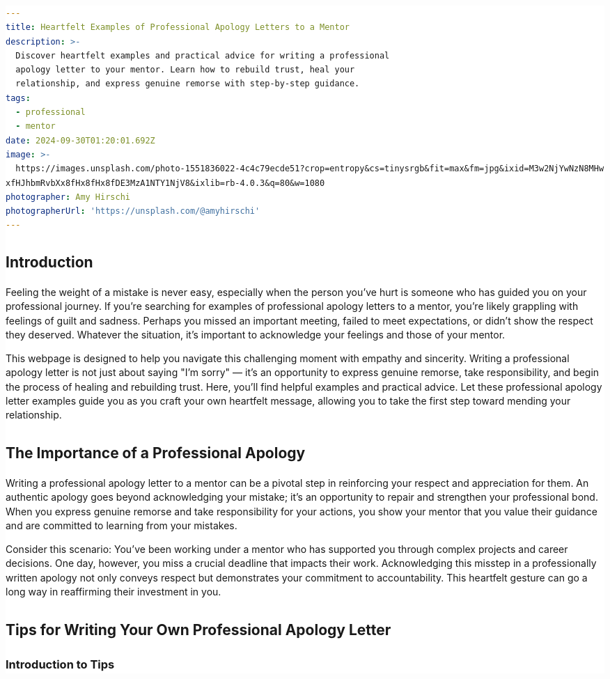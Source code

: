 ```yaml
---
title: Heartfelt Examples of Professional Apology Letters to a Mentor
description: >-
  Discover heartfelt examples and practical advice for writing a professional
  apology letter to your mentor. Learn how to rebuild trust, heal your
  relationship, and express genuine remorse with step-by-step guidance.
tags:
  - professional
  - mentor
date: 2024-09-30T01:20:01.692Z
image: >-
  https://images.unsplash.com/photo-1551836022-4c4c79ecde51?crop=entropy&cs=tinysrgb&fit=max&fm=jpg&ixid=M3w2NjYwNzN8MHwxfHJhbmRvbXx8fHx8fHx8fDE3MzA1NTY1NjV8&ixlib=rb-4.0.3&q=80&w=1080
photographer: Amy Hirschi
photographerUrl: 'https://unsplash.com/@amyhirschi'
---
```


## Introduction

Feeling the weight of a mistake is never easy, especially when the person you’ve hurt is someone who has guided you on your professional journey. If you’re searching for examples of professional apology letters to a mentor, you’re likely grappling with feelings of guilt and sadness. Perhaps you missed an important meeting, failed to meet expectations, or didn’t show the respect they deserved. Whatever the situation, it’s important to acknowledge your feelings and those of your mentor.

This webpage is designed to help you navigate this challenging moment with empathy and sincerity. Writing a professional apology letter is not just about saying "I’m sorry" — it’s an opportunity to express genuine remorse, take responsibility, and begin the process of healing and rebuilding trust. Here, you’ll find helpful examples and practical advice. Let these professional apology letter examples guide you as you craft your own heartfelt message, allowing you to take the first step toward mending your relationship.

## The Importance of a Professional Apology

Writing a professional apology letter to a mentor can be a pivotal step in reinforcing your respect and appreciation for them. An authentic apology goes beyond acknowledging your mistake; it’s an opportunity to repair and strengthen your professional bond. When you express genuine remorse and take responsibility for your actions, you show your mentor that you value their guidance and are committed to learning from your mistakes.

Consider this scenario: You’ve been working under a mentor who has supported you through complex projects and career decisions. One day, however, you miss a crucial deadline that impacts their work. Acknowledging this misstep in a professionally written apology not only conveys respect but demonstrates your commitment to accountability. This heartfelt gesture can go a long way in reaffirming their investment in you.

## Tips for Writing Your Own Professional Apology Letter

### Introduction to Tips
